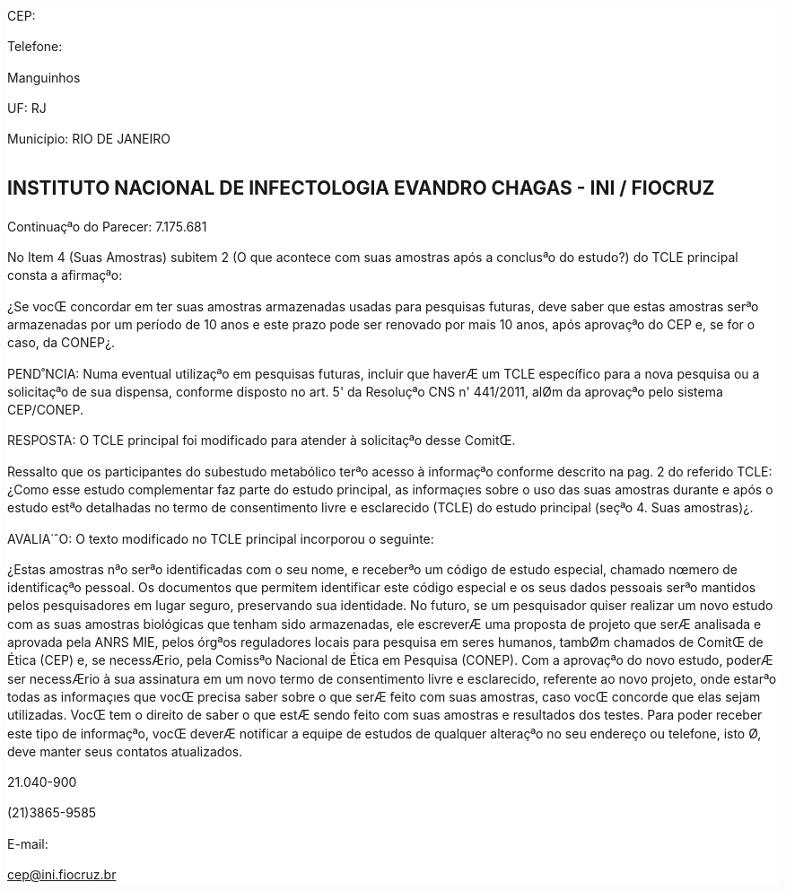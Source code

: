 CEP:

Telefone:

Manguinhos

UF: RJ

Município: RIO DE JANEIRO

## INSTITUTO NACIONAL DE INFECTOLOGIA EVANDRO CHAGAS - INI / FIOCRUZ



Continuaçªo do Parecer: 7.175.681

No Item 4 (Suas Amostras) subitem 2 (O que acontece com suas amostras após a conclusªo do estudo?) do TCLE principal consta a afirmaçªo:

¿Se vocŒ concordar em ter suas amostras armazenadas usadas para pesquisas futuras, deve saber que estas amostras serªo armazenadas por um período de 10 anos e este prazo pode ser renovado por mais 10 anos, após aprovaçªo do CEP e, se for o caso, da CONEP¿.

PEND˚NCIA: Numa eventual utilizaçªo em pesquisas futuras, incluir que haverÆ um TCLE específico para a nova pesquisa ou a solicitaçªo de sua dispensa, conforme disposto no art. 5' da Resoluçªo CNS n' 441/2011, alØm da aprovaçªo pelo sistema CEP/CONEP.

RESPOSTA: O TCLE principal foi modificado para atender à solicitaçªo desse ComitŒ.

Ressalto que os participantes do subestudo metabólico terªo acesso à informaçªo conforme descrito na pag. 2 do referido TCLE: ¿Como esse estudo complementar faz parte do estudo principal, as informaçıes sobre o uso das suas amostras durante e após o estudo estªo detalhadas no termo de consentimento livre e esclarecido (TCLE) do estudo principal (seçªo 4. Suas amostras)¿.

AVALIA˙ˆO: O texto modificado no TCLE principal incorporou o seguinte:

¿Estas amostras nªo serªo identificadas com o seu nome, e receberªo um código de estudo especial, chamado nœmero de identificaçªo pessoal. Os documentos que permitem identificar este código especial e os seus dados pessoais serªo mantidos pelos pesquisadores em lugar seguro, preservando sua identidade. No futuro, se um pesquisador quiser realizar um novo estudo com as suas amostras biológicas que tenham sido armazenadas, ele escreverÆ uma proposta de projeto que serÆ analisada e aprovada pela ANRS MIE, pelos órgªos reguladores locais para pesquisa em seres humanos, tambØm chamados de ComitŒ de Ética (CEP) e, se necessÆrio, pela Comissªo Nacional de Ética em Pesquisa (CONEP). Com a aprovaçªo do novo estudo, poderÆ ser necessÆrio à sua assinatura em um novo termo de consentimento livre e esclarecido, referente ao novo projeto, onde estarªo todas as informaçıes que vocŒ precisa saber sobre o que serÆ feito com suas amostras, caso vocŒ concorde que elas sejam utilizadas. VocŒ tem o direito de saber o que estÆ sendo feito com suas amostras e resultados dos testes. Para poder receber este tipo de informaçªo, vocŒ deverÆ notificar a equipe de estudos de qualquer alteraçªo no seu endereço ou telefone, isto Ø, deve manter seus contatos atualizados.

21.040-900

(21)3865-9585

E-mail:

cep@ini.fiocruz.br
